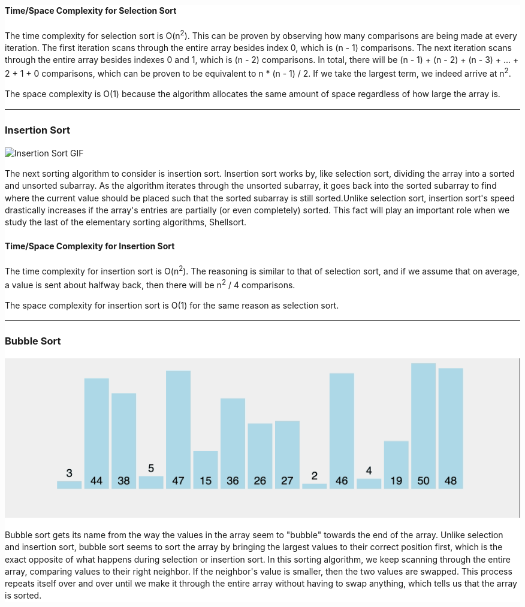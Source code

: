 #### **Time/Space Complexity for Selection Sort**

The time complexity for selection sort is O(n<sup>2</sup>). This can be proven by observing how many comparisons are being made at every iteration. The first iteration scans through the entire array besides index 0, which is (n - 1) comparisons. The next iteration scans through the entire array besides indexes 0 and 1, which is (n - 2) comparisons. In total, there will be (n - 1) + (n - 2) + (n - 3) + ... + 2 + 1 + 0 comparisons, which can be proven to be equivalent to n * (n - 1) / 2. If we take the largest term, we indeed arrive at n<sup>2</sup>.

The space complexity is O(1) because the algorithm allocates the same amount of space regardless of how large the array is.

---

### **Insertion Sort**

![Insertion Sort GIF](/images/InsertionSort.gif)

The next sorting algorithm to consider is insertion sort. Insertion sort works by, like selection sort, dividing the array into a sorted and unsorted subarray. As the algorithm iterates through the unsorted subarray, it goes back into the sorted subarray to find where the current value should be placed such that the sorted subarray is still sorted.Unlike selection sort, insertion sort's speed drastically increases if the array's entries are partially (or even completely) sorted. This fact will play an important role when we study the last of the elementary sorting algorithms, Shellsort.

#### Time/Space Complexity for Insertion Sort

The time complexity for insertion sort is O(n<sup>2</sup>). The reasoning is similar to that of selection sort, and if we assume that on average, a value is sent about halfway back, then there will be n<sup>2</sup> / 4 comparisons.

The space complexity for insertion sort is O(1) for the same reason as selection sort.

---

### **Bubble Sort**

![Bubble Sort GIF](/images/BubbleSort.gif)

Bubble sort gets its name from the way the values in the array seem to "bubble" towards the end of the array. Unlike selection and insertion sort, bubble sort seems to sort the array by bringing the largest values to their correct position first, which is the exact opposite of what happens during selection or insertion sort. In this sorting algorithm, we keep scanning through the entire array, comparing values to their right neighbor. If the neighbor's value is smaller, then the two values are swapped. This process repeats itself over and over until we make it through the entire array without having to swap anything, which tells us that the array is sorted.
